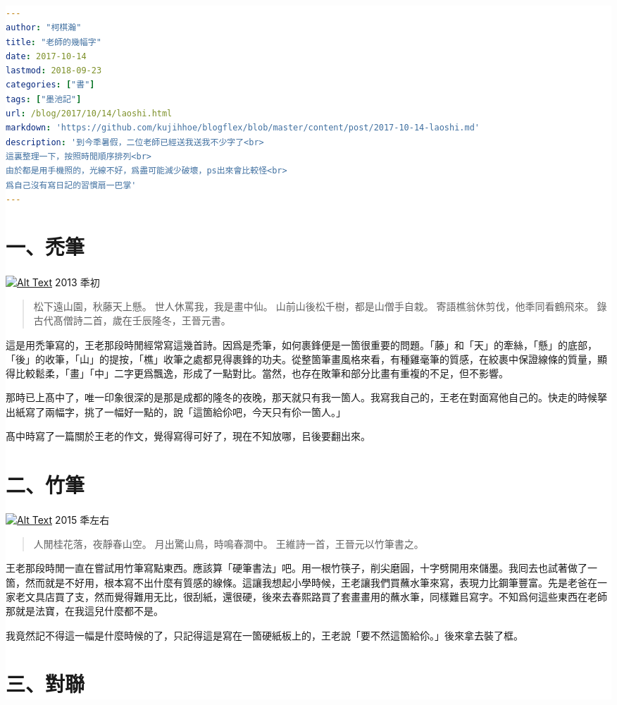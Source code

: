 ```yaml
---
author: "柯棋瀚"
title: "老師的幾幅字"
date: 2017-10-14
lastmod: 2018-09-23
categories: ["書"]
tags: ["墨池記"]
url: /blog/2017/10/14/laoshi.html
markdown: 'https://github.com/kujihhoe/blogflex/blob/master/content/post/2017-10-14-laoshi.md'
description: '到今秊暑假，二位老師已經送我送我不少字了<br>  
這裏整理一下，按照時閒順序排列<br>  
由於都是用手機照的，光線不好，爲盡可能減少破壞，ps出來會比較怪<br>  
爲自己沒有寫日記的習慣扇一巴掌'
---
```


# 一、禿筆

<a href="https://www.superbed.cn/pic/5be2cda39dc6d6b928f1a0f1" target="_blank"><img src="https://www.superbed.cn/pic/5be2cda39dc6d6b928f1a0f1" width="450" alt="Alt Text" /></a>
<n>2013 秊初</n>

> 松下遠山園，秋藤天上懸。 
> 世人休罵我，我是畫中仙。 
> 山前山後松千樹，都是山僧手自栽。 
> 寄語樵翁休剪伐，他秊同看鶴飛來。 
> <n>錄古代髙僧詩二首，歲在壬辰隆冬，王晉元書。</n>

這是用禿筆寫的，王老那段時閒經常寫這幾首詩。因爲是禿筆，如何裹鋒便是一箇很重要的問題。「藤」和「天」的牽絲，「懸」的底部，「後」的收筆，「山」的提按，「樵」收筆之處都見得裹鋒的功夫。從整箇筆畫風格來看，有種雞毫筆的質感，在絞裹中保證線條的質量，顯得比較鬆柔，「畫」「中」二字更爲飄逸，形成了一點對比。當然，也存在敗筆和部分比畫有重複的不足，但不影響。

那時已上髙中了，唯一印象很深的是那是成都的隆冬的夜晚，那天就只有我一箇人。我寫我自己的，王老在對面寫他自己的。<n>快走的時候拏出紙寫了兩幅字，挑了一幅好一點的，說「這箇給伱吧，今天只有伱一箇人。」</n>

髙中時寫了一篇關於王老的作文，覺得寫得可好了，現在不知放哪，㠯後要翻出來。

# 二、竹筆

<a href="https://www.superbed.cn/pic/5be2cdb39dc6d6b928f1a0f2" target="_blank"><img src="https://www.superbed.cn/pic/5be2cdb39dc6d6b928f1a0f2" width="350" alt="Alt Text" /></a>
<n>2015 秊左右</n>

> 人閒桂花落，夜靜春山空。 
> 月出驚山鳥，時鳴春澗中。 
> <n>王維詩一首，王晉元以竹筆書之。</n>

王老那段時閒一直在嘗試用竹筆寫點東西。應該算「硬筆書法」吧。用一根竹筷子，削尖磨圓，十字劈開用來儲墨。我囘去也試著做了一箇，然而就是不好用，根本寫不出什麼有質感的線條。這讓我想起小學時候，王老讓我們買蘸水筆來寫，表現力比鋼筆豐富。先是老爸在一家老文具店買了支，然而覺得難用无比，很刮紙，還很硬，後來去春熙路買了套畫畫用的蘸水筆，同樣難㠯寫字。不知爲何這些東西在老師那就是法寶，在我這兒什麼都不是。

我竟然記不得這一幅是什麼時候的了，只記得這是寫在一箇硬紙板上的，王老說「要不然這箇給伱。」後來拿去裝了框。

# 三、對聯
